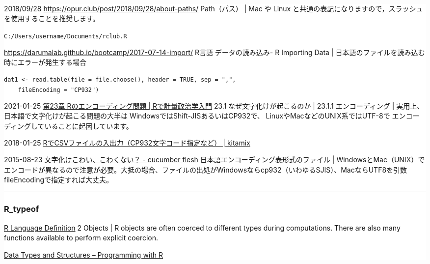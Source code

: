 2018/09/28
https://opur.club/post/2018/09/28/about-paths/
Path（パス）
|
Mac や Linux と共通の表記になりますので，スラッシュを使用することを推奨します。
```
C:/Users/username/Documents/rclub.R
```


https://darumalab.github.io/bootcamp/2017-07-14-import/
R言語 データの読み込み- R Importing Data
|
日本語のファイルを読み込む時にエラーが発生する場合
```
dat1 <- read.table(file = file.choose(), header = TRUE, sep = ",", 
    fileEncoding = "CP932")
```

2021-01-25
[第23章 Rのエンコーディング問題 | Rで計量政治学入門](https://shohei-doi.github.io/quant_polisci/encoding-r.html)
23.1 なぜ文字化けが起こるのか
|
23.1.1 エンコーディング
|
実用上、日本語で文字化けが起こる問題の大半は
WindowsではShift-JISあるいはCP932で、
LinuxやMacなどのUNIX系ではUTF-8で
エンコーディングしていることに起因しています。

2018-01-25 [RでCSVファイルの入出力（CP932文字コード指定など） | kitamix](https://kitamix.net/archives/save-cdv-file-in-r/1096)

2015-08-23
[文字化けこわい、こわくない？ - cucumber flesh](https://uribo.hatenablog.com/entry/2015/08/23/004222)
日本語エンコーディング表形式のファイル
|
WindowsとMac（UNIX）でエンコードが異なるので注意が必要。大抵の場合、ファイルの出処がWindowsならcp932（いわゆるSJIS）、MacならUTF8を引数fileEncodingで指定すれば大丈夫。

----------
### R_typeof

[R Language Definition](https://cran.r-project.org/doc/manuals/R-lang.html#Objects)
2 Objects
|
R objects are often coerced to different types during computations. There are also many functions available to perform explicit coercion.

[Data Types and Structures – Programming with R](https://swcarpentry.github.io/r-novice-inflammation/13-supp-data-structures/)
